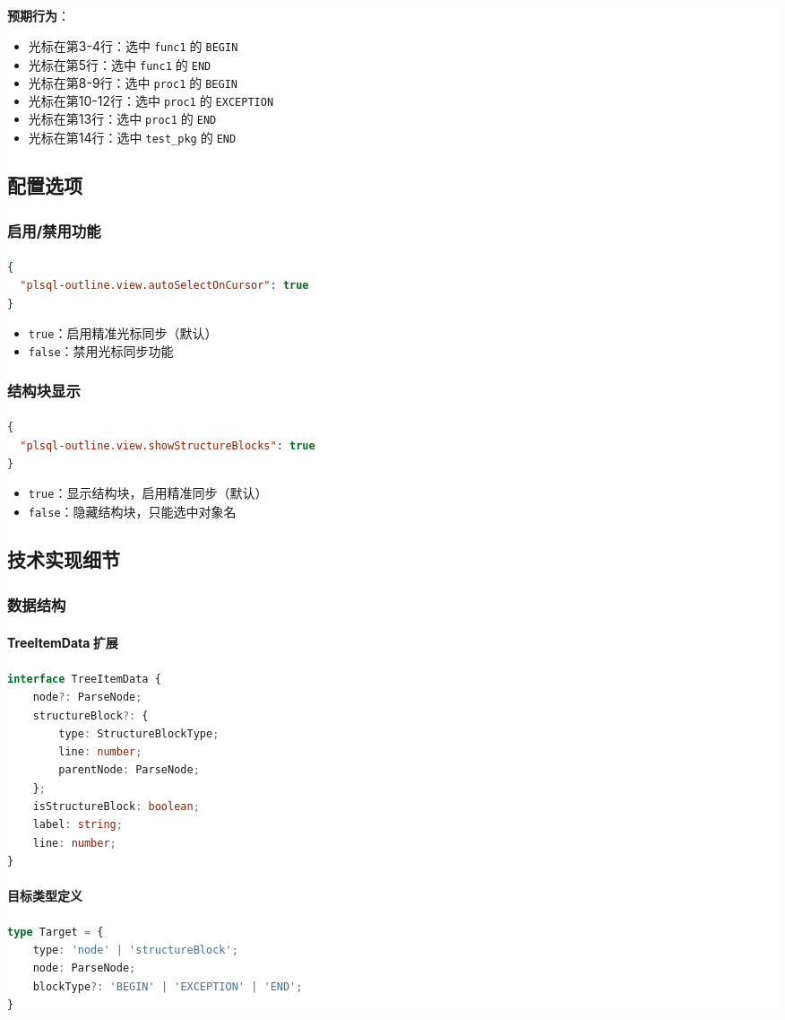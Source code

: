 **预期行为**：
- 光标在第3-4行：选中 `func1` 的 `BEGIN`
- 光标在第5行：选中 `func1` 的 `END`
- 光标在第8-9行：选中 `proc1` 的 `BEGIN`
- 光标在第10-12行：选中 `proc1` 的 `EXCEPTION`
- 光标在第13行：选中 `proc1` 的 `END`
- 光标在第14行：选中 `test_pkg` 的 `END`

## 配置选项

### 启用/禁用功能
```json
{
  "plsql-outline.view.autoSelectOnCursor": true
}
```

- `true`：启用精准光标同步（默认）
- `false`：禁用光标同步功能

### 结构块显示
```json
{
  "plsql-outline.view.showStructureBlocks": true
}
```

- `true`：显示结构块，启用精准同步（默认）
- `false`：隐藏结构块，只能选中对象名

## 技术实现细节

### 数据结构

#### TreeItemData 扩展
```typescript
interface TreeItemData {
    node?: ParseNode;
    structureBlock?: {
        type: StructureBlockType;
        line: number;
        parentNode: ParseNode;
    };
    isStructureBlock: boolean;
    label: string;
    line: number;
}
```

#### 目标类型定义
```typescript
type Target = {
    type: 'node' | 'structureBlock';
    node: ParseNode;
    blockType?: 'BEGIN' | 'EXCEPTION' | 'END';
}
```
